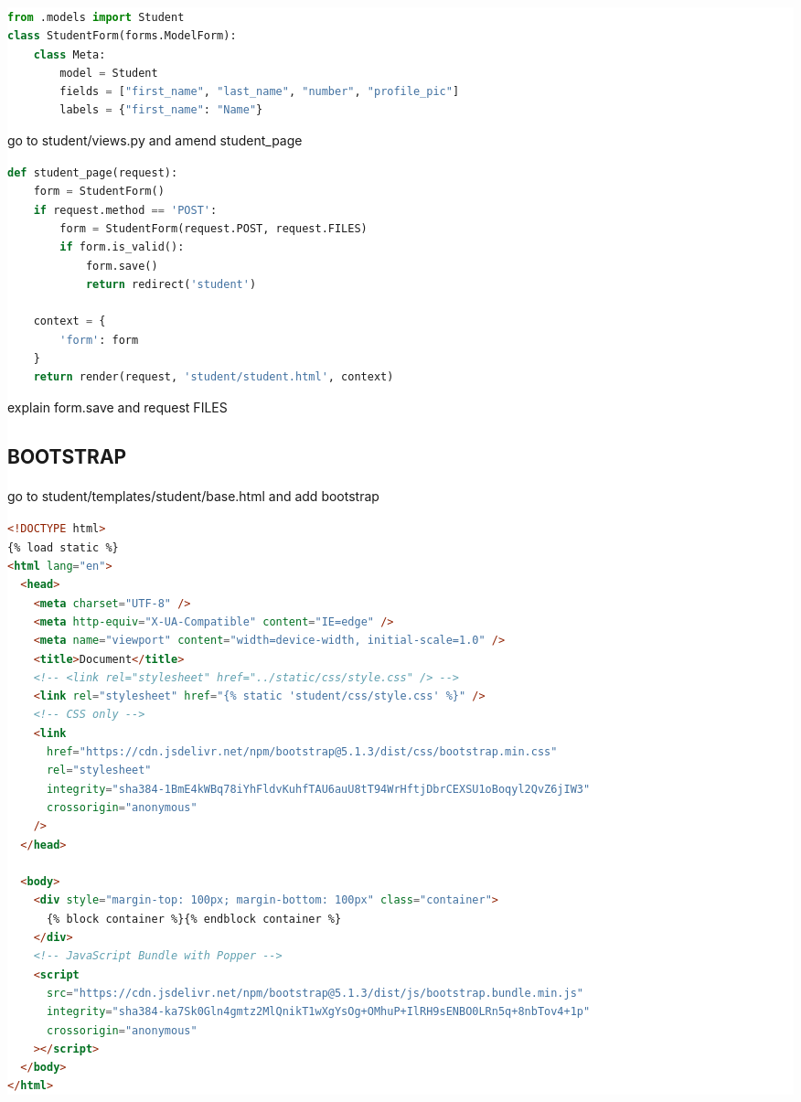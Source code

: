 ```python
from .models import Student
class StudentForm(forms.ModelForm):
    class Meta:
        model = Student
        fields = ["first_name", "last_name", "number", "profile_pic"]
        labels = {"first_name": "Name"}
```

go to student/views.py and amend student_page

```python
def student_page(request):
    form = StudentForm()
    if request.method == 'POST':
        form = StudentForm(request.POST, request.FILES)
        if form.is_valid():
            form.save()
            return redirect('student')

    context = {
        'form': form
    }
    return render(request, 'student/student.html', context)
```

explain form.save and request FILES

## BOOTSTRAP

go to student/templates/student/base.html and add bootstrap

```html
<!DOCTYPE html>
{% load static %}
<html lang="en">
  <head>
    <meta charset="UTF-8" />
    <meta http-equiv="X-UA-Compatible" content="IE=edge" />
    <meta name="viewport" content="width=device-width, initial-scale=1.0" />
    <title>Document</title>
    <!-- <link rel="stylesheet" href="../static/css/style.css" /> -->
    <link rel="stylesheet" href="{% static 'student/css/style.css' %}" />
    <!-- CSS only -->
    <link
      href="https://cdn.jsdelivr.net/npm/bootstrap@5.1.3/dist/css/bootstrap.min.css"
      rel="stylesheet"
      integrity="sha384-1BmE4kWBq78iYhFldvKuhfTAU6auU8tT94WrHftjDbrCEXSU1oBoqyl2QvZ6jIW3"
      crossorigin="anonymous"
    />
  </head>

  <body>
    <div style="margin-top: 100px; margin-bottom: 100px" class="container">
      {% block container %}{% endblock container %}
    </div>
    <!-- JavaScript Bundle with Popper -->
    <script
      src="https://cdn.jsdelivr.net/npm/bootstrap@5.1.3/dist/js/bootstrap.bundle.min.js"
      integrity="sha384-ka7Sk0Gln4gmtz2MlQnikT1wXgYsOg+OMhuP+IlRH9sENBO0LRn5q+8nbTov4+1p"
      crossorigin="anonymous"
    ></script>
  </body>
</html>
```
